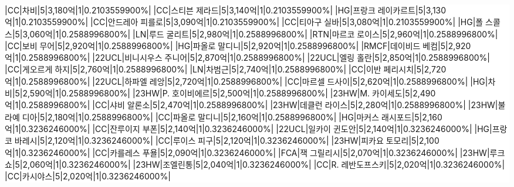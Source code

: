 |CC|차비|5|3,180억|1|0.2103559900%|
|CC|스티븐 제라드|5|3,140억|1|0.2103559900%|
|HG|프랑크 레이카르트|5|3,130억|1|0.2103559900%|
|CC|안드레아 피를로|5|3,090억|1|0.2103559900%|
|CC|티아구 실바|5|3,080억|1|0.2103559900%|
|HG|폴 스콜스|5|3,060억|1|0.2588996800%|
|LN|루드 굴리트|5|2,980억|1|0.2588996800%|
|RTN|마르코 로이스|5|2,960억|1|0.2588996800%|
|CC|보비 무어|5|2,920억|1|0.2588996800%|
|HG|파올로 말디니|5|2,920억|1|0.2588996800%|
|RMCF|데이비드 베컴|5|2,920억|1|0.2588996800%|
|22UCL|비니시우스 주니어|5|2,870억|1|0.2588996800%|
|22UCL|엘링 홀란|5|2,850억|1|0.2588996800%|
|CC|게오르게 하지|5|2,760억|1|0.2588996800%|
|LN|차범근|5|2,740억|1|0.2588996800%|
|CC|이반 페리시치|5|2,720억|1|0.2588996800%|
|22UCL|하파엘 레앙|5|2,720억|1|0.2588996800%|
|CC|마르셀 드사이|5|2,620억|1|0.2588996800%|
|HG|차비|5|2,590억|1|0.2588996800%|
|23HW|P. 호이비에르|5|2,500억|1|0.2588996800%|
|23HW|M. 카이세도|5|2,490억|1|0.2588996800%|
|CC|샤비 알론소|5|2,470억|1|0.2588996800%|
|23HW|데클런 라이스|5|2,280억|1|0.2588996800%|
|23HW|불라예 디아|5|2,180억|1|0.2588996800%|
|CC|파올로 말디니|5|2,160억|1|0.2588996800%|
|HG|마커스 래시포드|5|2,160억|1|0.3236246000%|
|CC|잔루이지 부폰|5|2,140억|1|0.3236246000%|
|22UCL|일카이 귄도안|5|2,140억|1|0.3236246000%|
|HG|프랑코 바레시|5|2,120억|1|0.3236246000%|
|CC|루이스 피구|5|2,120억|1|0.3236246000%|
|23HW|피카요 토모리|5|2,100억|1|0.3236246000%|
|CC|카를레스 푸욜|5|2,090억|1|0.3236246000%|
|FCA|잭 그릴리시|5|2,070억|1|0.3236246000%|
|23HW|루크 쇼|5|2,060억|1|0.3236246000%|
|23HW|조엘린통|5|2,040억|1|0.3236246000%|
|CC|R. 레반도프스키|5|2,020억|1|0.3236246000%|
|CC|카시야스|5|2,020억|1|0.3236246000%|